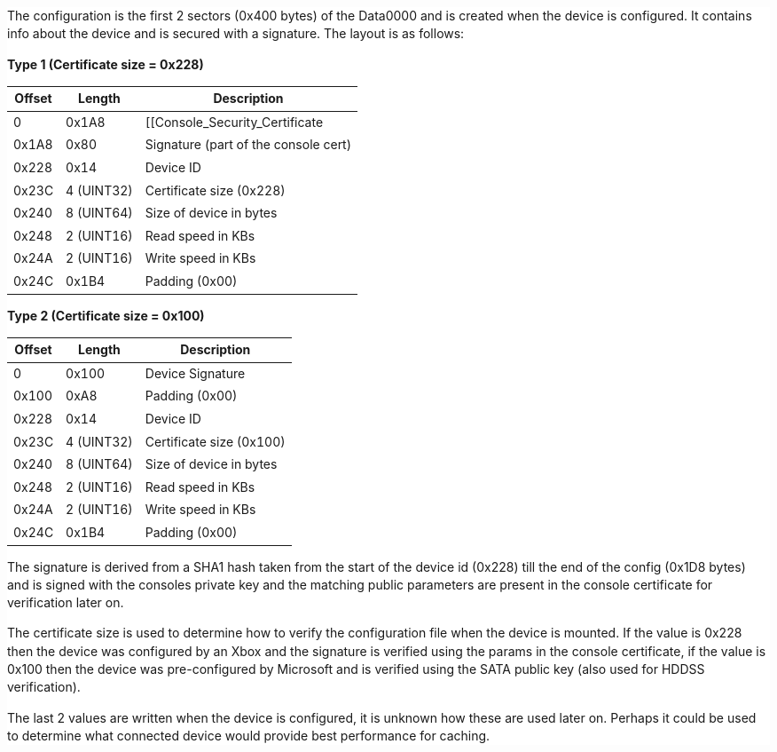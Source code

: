 The configuration is the first 2 sectors (0x400 bytes) of the Data0000
and is created when the device is configured. It contains info about the
device and is secured with a signature. The layout is as follows:

**Type 1 (Certificate size = 0x228)**

| Offset | Length     | Description                          |
| ------ | ---------- | ------------------------------------ |
| 0      | 0x1A8      | \[\[Console_Security_Certificate   |
| 0x1A8  | 0x80       | Signature (part of the console cert) |
| 0x228  | 0x14       | Device ID                            |
| 0x23C  | 4 (UINT32) | Certificate size (0x228)             |
| 0x240  | 8 (UINT64) | Size of device in bytes              |
| 0x248  | 2 (UINT16) | Read speed in KBs                    |
| 0x24A  | 2 (UINT16) | Write speed in KBs                   |
| 0x24C  | 0x1B4      | Padding (0x00)                       |

**Type 2 (Certificate size = 0x100)**

| Offset | Length     | Description              |
| ------ | ---------- | ------------------------ |
| 0      | 0x100      | Device Signature         |
| 0x100  | 0xA8       | Padding (0x00)           |
| 0x228  | 0x14       | Device ID                |
| 0x23C  | 4 (UINT32) | Certificate size (0x100) |
| 0x240  | 8 (UINT64) | Size of device in bytes  |
| 0x248  | 2 (UINT16) | Read speed in KBs        |
| 0x24A  | 2 (UINT16) | Write speed in KBs       |
| 0x24C  | 0x1B4      | Padding (0x00)           |

The signature is derived from a SHA1 hash taken from the start of the
device id (0x228) till the end of the config (0x1D8 bytes) and is signed
with the consoles private key and the matching public parameters are
present in the console certificate for verification later on.

The certificate size is used to determine how to verify the
configuration file when the device is mounted. If the value is 0x228
then the device was configured by an Xbox and the signature is verified
using the params in the console certificate, if the value is 0x100 then
the device was pre-configured by Microsoft and is verified using the
SATA public key (also used for HDDSS verification).

The last 2 values are written when the device is configured, it is
unknown how these are used later on. Perhaps it could be used to
determine what connected device would provide best performance for
caching.
